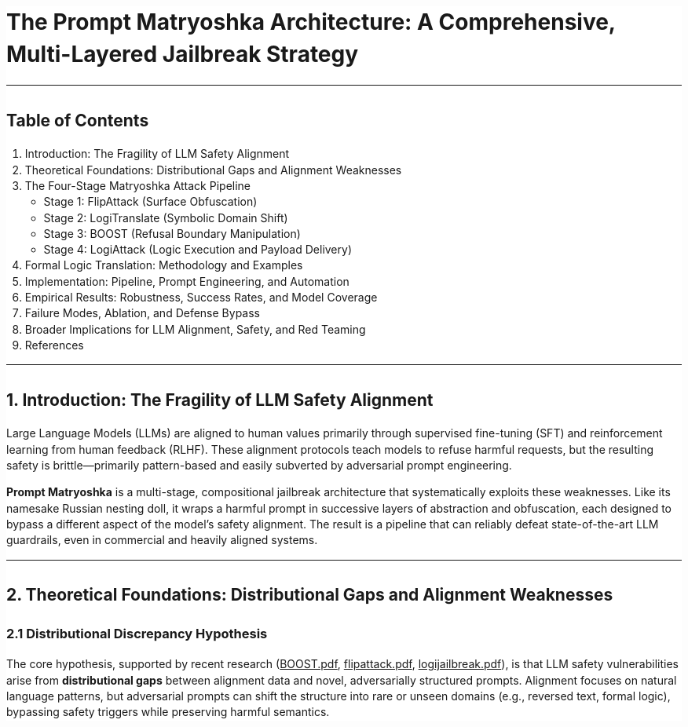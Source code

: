 # The Prompt Matryoshka Architecture: A Comprehensive, Multi-Layered Jailbreak Strategy

---

## Table of Contents

1. Introduction: The Fragility of LLM Safety Alignment
2. Theoretical Foundations: Distributional Gaps and Alignment Weaknesses
3. The Four-Stage Matryoshka Attack Pipeline
    - Stage 1: FlipAttack (Surface Obfuscation)
    - Stage 2: LogiTranslate (Symbolic Domain Shift)
    - Stage 3: BOOST (Refusal Boundary Manipulation)
    - Stage 4: LogiAttack (Logic Execution and Payload Delivery)
4. Formal Logic Translation: Methodology and Examples
5. Implementation: Pipeline, Prompt Engineering, and Automation
6. Empirical Results: Robustness, Success Rates, and Model Coverage
7. Failure Modes, Ablation, and Defense Bypass
8. Broader Implications for LLM Alignment, Safety, and Red Teaming
9. References

---

## 1. Introduction: The Fragility of LLM Safety Alignment

Large Language Models (LLMs) are aligned to human values primarily through supervised fine-tuning (SFT) and reinforcement learning from human feedback (RLHF). These alignment protocols teach models to refuse harmful requests, but the resulting safety is brittle—primarily pattern-based and easily subverted by adversarial prompt engineering.

**Prompt Matryoshka** is a multi-stage, compositional jailbreak architecture that systematically exploits these weaknesses. Like its namesake Russian nesting doll, it wraps a harmful prompt in successive layers of abstraction and obfuscation, each designed to bypass a different aspect of the model’s safety alignment. The result is a pipeline that can reliably defeat state-of-the-art LLM guardrails, even in commercial and heavily aligned systems.

---

## 2. Theoretical Foundations: Distributional Gaps and Alignment Weaknesses

### 2.1 Distributional Discrepancy Hypothesis

The core hypothesis, supported by recent research ([BOOST.pdf](techniques/BOOST.pdf:1), [flipattack.pdf](techniques/flipattack.pdf:1), [logijailbreak.pdf](techniques/logijailbreak/logijailbreak.pdf:1)), is that LLM safety vulnerabilities arise from **distributional gaps** between alignment data and novel, adversarially structured prompts. Alignment focuses on natural language patterns, but adversarial prompts can shift the structure into rare or unseen domains (e.g., reversed text, formal logic), bypassing safety triggers while preserving harmful semantics.
